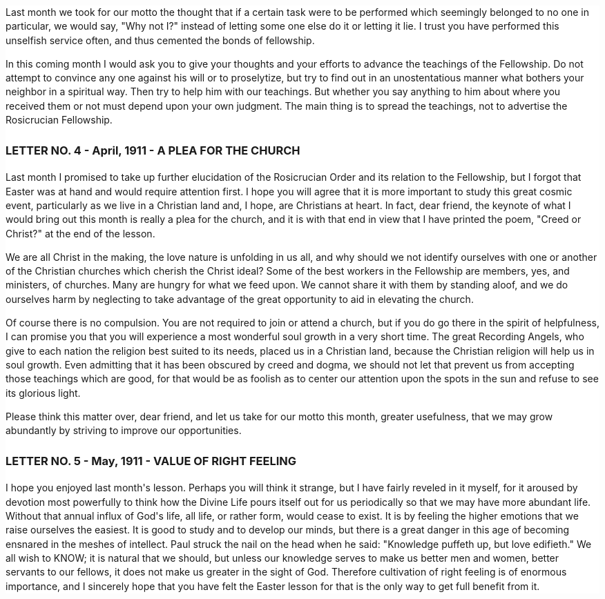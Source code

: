Last month we took for our motto the thought that if a certain task were to be performed which seemingly belonged to no one in particular, we would say, "Why not I?" instead of letting some one else do it or letting it lie. I trust you have performed this unselfish service often, and thus cemented the bonds of fellowship. 

In this coming month I would ask you to give your thoughts and your efforts to advance the teachings of the Fellowship. Do not attempt to convince any one against his will or to proselytize, but try to find out in an unostentatious manner what bothers your neighbor in a spiritual way. Then try to help him with our teachings. But whether you say anything to him about where you received them or not must depend upon your own judgment. The main thing is to spread the teachings, not to advertise the Rosicrucian Fellowship. 

### <h3 id="letter-4">LETTER NO. 4 - April, 1911 - A PLEA FOR THE CHURCH</h3>

Last month I promised to take up further elucidation of the Rosicrucian Order and its relation to the Fellowship, but I forgot that Easter was at hand and would require attention first. I hope you will agree that it is more important to study this great cosmic event, particularly as we live in a Christian land and, I hope, are Christians at heart. In fact, dear friend, the keynote of what I would bring out this month is really a plea for the church, and it is with that end in view that I have printed the poem, "Creed or Christ?" at the end of the lesson. 

We are all Christ in the making, the love nature is unfolding in us all, and why should we not identify ourselves with one or another of the Christian churches which cherish the Christ ideal? Some of the best workers in the Fellowship are members, yes, and ministers, of churches. Many are hungry for what we feed upon. We cannot share it with them by standing aloof, and we do ourselves harm by neglecting to take advantage of the great opportunity to aid in elevating the church. 

Of course there is no compulsion. You are not required to join or attend a church, but if you do go there in the spirit of helpfulness, I can promise you that you will experience a most wonderful soul growth in a very short time. The great Recording Angels, who give to each nation the religion best suited to its needs, placed us in a Christian land, because the Christian religion will help us in soul growth. Even admitting that it has been obscured by creed and dogma, we should not let that prevent us from accepting those teachings which are good, for that would be as foolish as to center our attention upon the spots in the sun and refuse to see its glorious light. 

Please think this matter over, dear friend, and let us take for our motto this month, greater usefulness, that we may grow abundantly by striving to improve our opportunities. 

### <h3 id="letter-5">LETTER NO. 5 - May, 1911 - VALUE OF RIGHT FEELING</h3>

I hope you enjoyed last month's lesson. Perhaps you will think it strange, but I have fairly reveled in it myself, for it aroused by devotion most powerfully to think how the Divine Life pours itself out for us periodically so that we may have more abundant life. Without that annual influx of God's life, all life, or rather form, would cease to exist. It is by feeling the higher emotions that we raise ourselves the easiest. It is good to study and to develop our minds, but there is a great danger in this age of becoming ensnared in the meshes of intellect. Paul struck the nail on the head when he said: "Knowledge puffeth up, but love edifieth." We all wish to KNOW; it is natural that we should, but unless our knowledge serves to make us better men and women, better servants to our fellows, it does not make us greater in the sight of God. Therefore cultivation of right feeling is of enormous importance, and I sincerely hope that you have felt the Easter lesson for that is the only way to get full benefit from it. 
